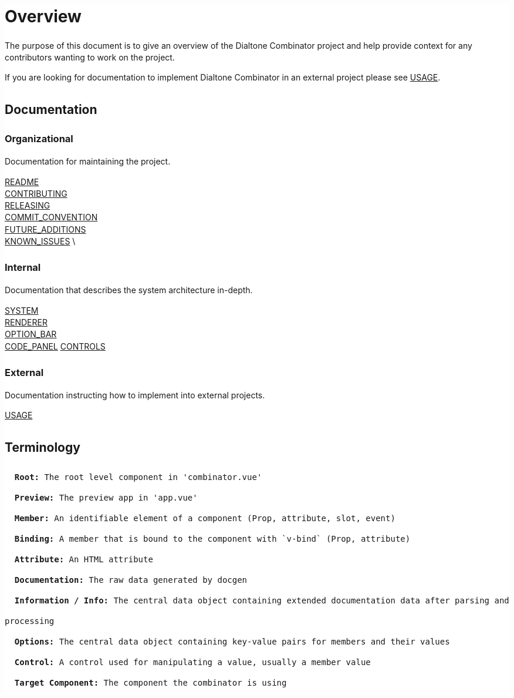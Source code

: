 # Overview

The purpose of this document is to give an overview of the Dialtone Combinator project and
help provide context for any contributors wanting to work on the project.

If you are looking for documentation to implement Dialtone Combinator in an external project please see
[USAGE](USAGE.md).

## Documentation

### Organizational

Documentation for maintaining the project.

[README](/README.md) \
[CONTRIBUTING](CONTRIBUTING.md) \
[RELEASING](RELEASING.md) \
[COMMIT_CONVENTION](COMMIT_CONVENTION.md) \
[FUTURE_ADDITIONS](FUTURE_ADDITIONS.md) \
[KNOWN_ISSUES](KNOWN_ISSUES.md) \

### Internal

Documentation that describes the system architecture in-depth.

[SYSTEM](internal/SYSTEM.md) \
[RENDERER](internal/RENDERER.md) \
[OPTION_BAR](internal/OPTION_BAR.md) \
[CODE_PANEL](internal/CODE_PANEL.md)
[CONTROLS](internal/CONTROLS.md)

### External

Documentation instructing how to implement into external projects.

[USAGE](USAGE.md)

## Terminology
<pre style="line-height: 2.5em;">
  <b>Root:</b> The root level component in 'combinator.vue'
  <b>Preview:</b> The preview app in 'app.vue'
  <b>Member:</b> An identifiable element of a component (Prop, attribute, slot, event)
  <b>Binding:</b> A member that is bound to the component with `v-bind` (Prop, attribute)
  <b>Attribute:</b> An HTML attribute
  <b>Documentation:</b> The raw data generated by docgen
  <b>Information / Info:</b> The central data object containing extended documentation data after parsing and processing
  <b>Options:</b> The central data object containing key-value pairs for members and their values
  <b>Control:</b> A control used for manipulating a value, usually a member value
  <b>Target Component:</b> The component the combinator is using
</pre>
